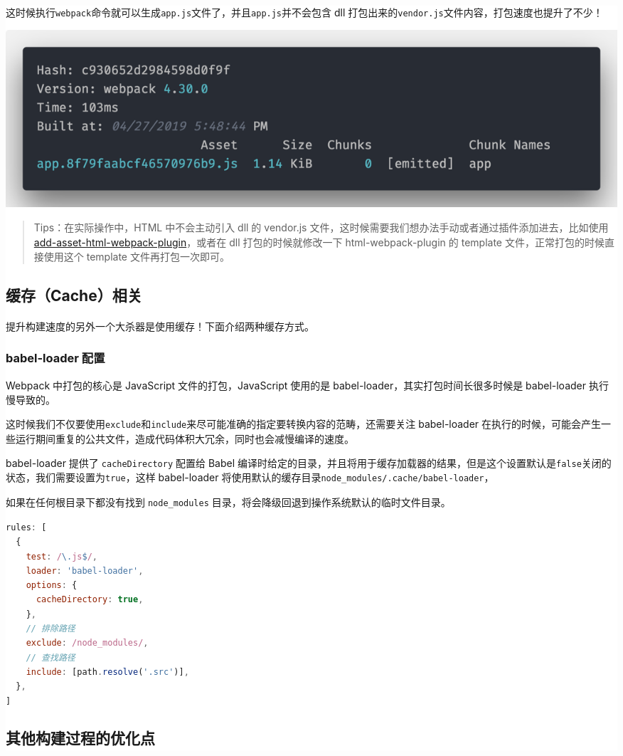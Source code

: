 这时候执行`webpack`命令就可以生成`app.js`文件了，并且`app.js`并不会包含 dll 打包出来的`vendor.js`文件内容，打包速度也提升了不少！

![image-20230910213430411](./assets/image-20230910213430411.png)

> Tips：在实际操作中，HTML 中不会主动引入 dll 的 vendor.js 文件，这时候需要我们想办法手动或者通过插件添加进去，比如使用[add-asset-html-webpack-plugin](https://github.com/SimenB/add-asset-html-webpack-plugin)，或者在 dll 打包的时候就修改一下 html-webpack-plugin 的 template 文件，正常打包的时候直接使用这个 template 文件再打包一次即可。

## 缓存（Cache）相关

提升构建速度的另外一个大杀器是使用缓存！下面介绍两种缓存方式。

### babel-loader 配置

Webpack 中打包的核心是 JavaScript 文件的打包，JavaScript 使用的是 babel-loader，其实打包时间长很多时候是 babel-loader 执行慢导致的。

这时候我们不仅要使用`exclude`和`include`来尽可能准确的指定要转换内容的范畴，还需要关注 babel-loader 在执行的时候，可能会产生一些运行期间重复的公共文件，造成代码体积大冗余，同时也会减慢编译的速度。

babel-loader 提供了 `cacheDirectory` 配置给 Babel 编译时给定的目录，并且将用于缓存加载器的结果，但是这个设置默认是`false`关闭的状态，我们需要设置为`true`，这样 babel-loader 将使用默认的缓存目录`node_modules/.cache/babel-loader`，

如果在任何根目录下都没有找到 `node_modules` 目录，将会降级回退到操作系统默认的临时文件目录。

```js
rules: [
  {
    test: /\.js$/,
    loader: 'babel-loader',
    options: {
      cacheDirectory: true,
    },
    // 排除路径
    exclude: /node_modules/,
    // 查找路径
    include: [path.resolve('.src')],
  },
]
```

## 其他构建过程的优化点
